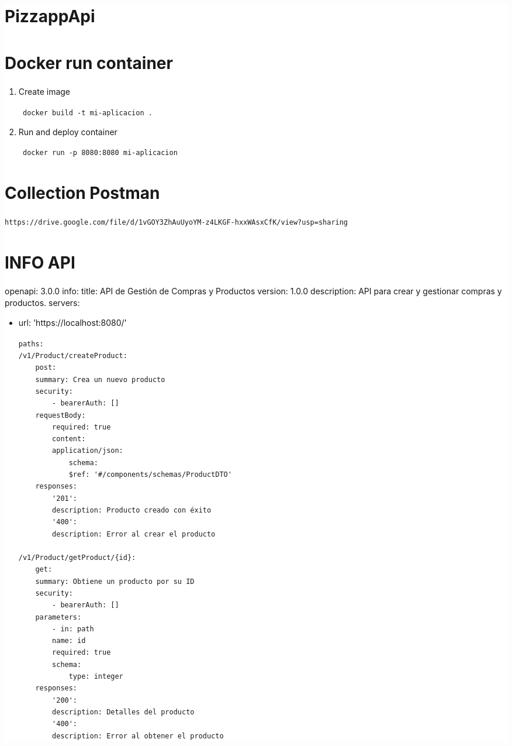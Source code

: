 # PizzappApi



# Docker run container
1. Create image

        docker build -t mi-aplicacion .

2. Run and deploy container

        docker run -p 8080:8080 mi-aplicacion

# Collection Postman

    https://drive.google.com/file/d/1vGOY3ZhAuUyoYM-z4LKGF-hxxWAsxCfK/view?usp=sharing

# INFO API

openapi: 3.0.0
info:
  title: API de Gestión de Compras y Productos
  version: 1.0.0
  description: API para crear y gestionar compras y productos.
servers:
  - url: 'https://localhost:8080/'

        paths:
        /v1/Product/createProduct:
            post:
            summary: Crea un nuevo producto
            security:
                - bearerAuth: []
            requestBody:
                required: true
                content:
                application/json:
                    schema:
                    $ref: '#/components/schemas/ProductDTO'
            responses:
                '201':
                description: Producto creado con éxito
                '400':
                description: Error al crear el producto

        /v1/Product/getProduct/{id}:
            get:
            summary: Obtiene un producto por su ID
            security:
                - bearerAuth: []
            parameters:
                - in: path
                name: id
                required: true
                schema:
                    type: integer
            responses:
                '200':
                description: Detalles del producto
                '400':
                description: Error al obtener el producto
